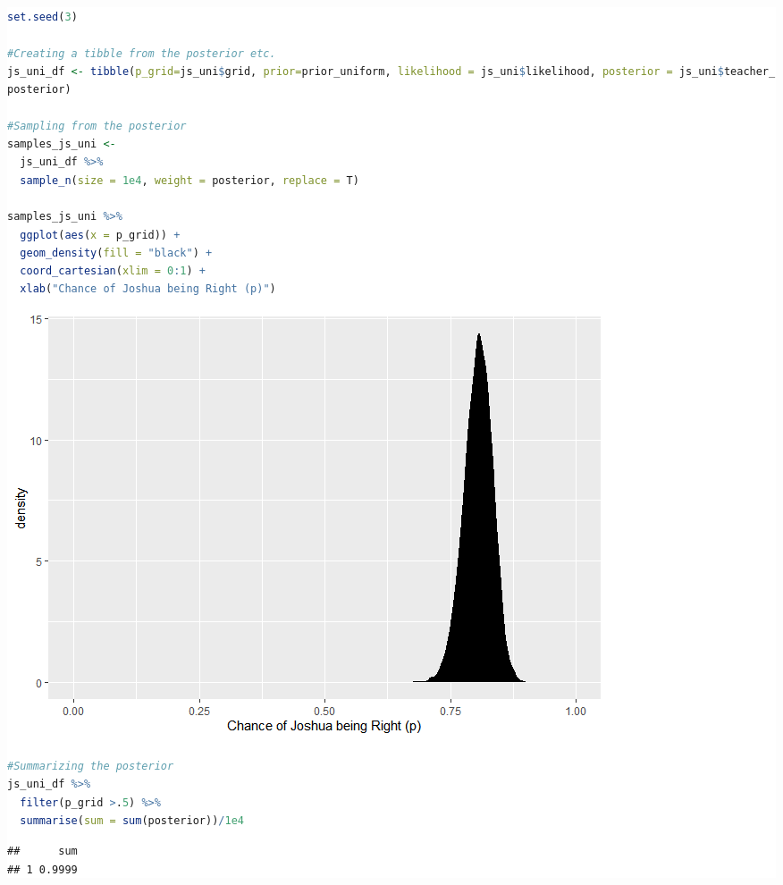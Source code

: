 ``` r
set.seed(3)

#Creating a tibble from the posterior etc. 
js_uni_df <- tibble(p_grid=js_uni$grid, prior=prior_uniform, likelihood = js_uni$likelihood, posterior = js_uni$teacher_posterior)

#Sampling from the posterior 
samples_js_uni <-
  js_uni_df %>% 
  sample_n(size = 1e4, weight = posterior, replace = T)

samples_js_uni %>% 
  ggplot(aes(x = p_grid)) +
  geom_density(fill = "black") +
  coord_cartesian(xlim = 0:1) +
  xlab("Chance of Joshua being Right (p)")
```

![](Assignment2_tidy_files/figure-markdown_github/unnamed-chunk-3-4.png)

``` r
#Summarizing the posterior 
js_uni_df %>% 
  filter(p_grid >.5) %>% 
  summarise(sum = sum(posterior))/1e4
```

    ##      sum
    ## 1 0.9999
